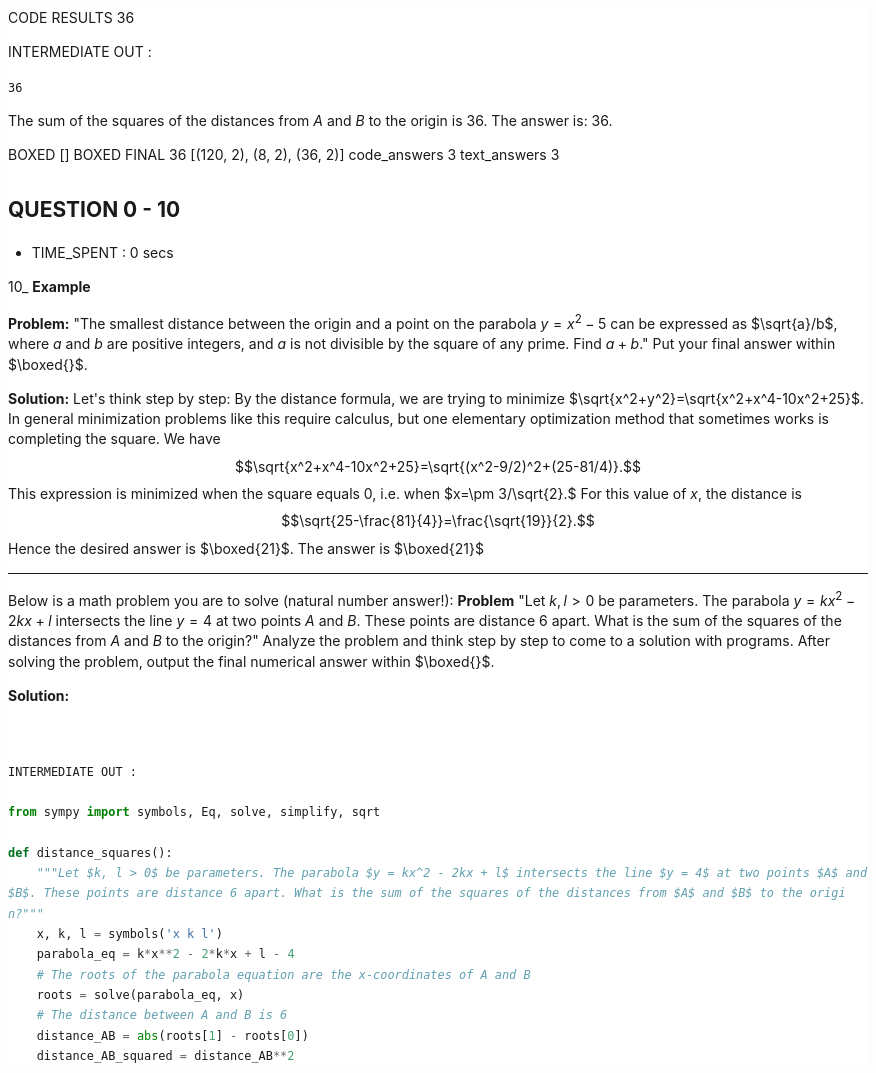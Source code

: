 CODE RESULTS 36

INTERMEDIATE OUT :
```output
36
```
The sum of the squares of the distances from $A$ and $B$ to the origin is $36$. The answer is: $36$.

BOXED []
BOXED FINAL 36
[(120, 2), (8, 2), (36, 2)]
code_answers 3 text_answers 3



## QUESTION 0 - 10 
- TIME_SPENT : 0 secs

10_
**Example**

**Problem:** 
"The smallest distance between the origin and a point on the parabola $y=x^2-5$ can be expressed as $\sqrt{a}/b$, where $a$ and $b$ are positive integers, and $a$ is not divisible by the square of any prime.  Find $a+b$."
Put your final answer within $\boxed{}$.

**Solution:** 
Let's think step by step:
By the distance formula, we are trying to minimize $\sqrt{x^2+y^2}=\sqrt{x^2+x^4-10x^2+25}$. In general minimization problems like this require calculus, but one elementary optimization method that sometimes works is completing the square.  We have $$\sqrt{x^2+x^4-10x^2+25}=\sqrt{(x^2-9/2)^2+(25-81/4)}.$$This expression is minimized when the square equals $0$, i.e. when $x=\pm 3/\sqrt{2}.$ For this value of $x$, the distance is $$\sqrt{25-\frac{81}{4}}=\frac{\sqrt{19}}{2}.$$Hence the desired answer is $\boxed{21}$. The answer is $\boxed{21}$


---

Below is a math problem you are to solve (natural number answer!):
**Problem**
"Let $k, l > 0$ be parameters. The parabola $y = kx^2 - 2kx + l$ intersects the line $y = 4$ at two points $A$ and $B$. These points are distance 6 apart. What is the sum of the squares of the distances from $A$ and $B$ to the origin?"
Analyze the problem and think step by step to come to a solution with programs. After solving the problem, output the final numerical answer within $\boxed{}$.

**Solution:**


```python


INTERMEDIATE OUT :

from sympy import symbols, Eq, solve, simplify, sqrt

def distance_squares():
    """Let $k, l > 0$ be parameters. The parabola $y = kx^2 - 2kx + l$ intersects the line $y = 4$ at two points $A$ and $B$. These points are distance 6 apart. What is the sum of the squares of the distances from $A$ and $B$ to the origin?"""
    x, k, l = symbols('x k l')
    parabola_eq = k*x**2 - 2*k*x + l - 4
    # The roots of the parabola equation are the x-coordinates of A and B
    roots = solve(parabola_eq, x)
    # The distance between A and B is 6
    distance_AB = abs(roots[1] - roots[0])
    distance_AB_squared = distance_AB**2
```
